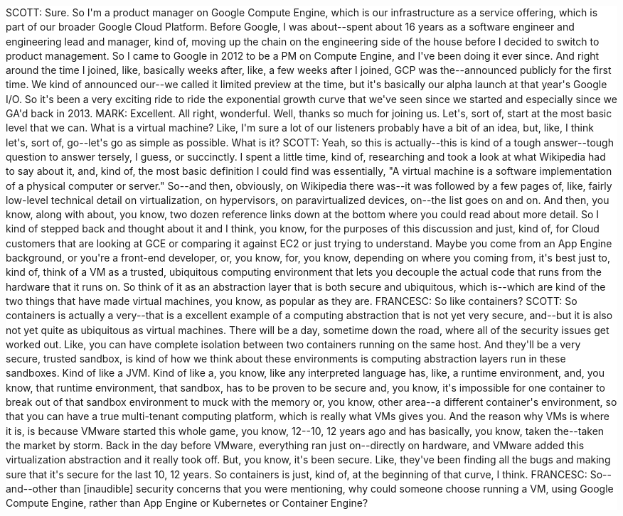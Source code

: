 SCOTT: Sure. So I'm a product manager on Google Compute Engine, which is our infrastructure as a service offering, which is part of our broader Google Cloud Platform. Before Google, I was about--spent about 16 years as a software engineer and engineering lead and manager, kind of, moving up the chain on the engineering side of the house before I decided to switch to product management. So I came to Google in 2012 to be a PM on Compute Engine, and I've been doing it ever since. And right around the time I joined, like, basically weeks after, like, a few weeks after I joined, GCP was the--announced publicly for the first time. We kind of announced our--we called it limited preview at the time, but it's basically our alpha launch at that year's Google I/O. So it's been a very exciting ride to ride the exponential growth curve that we've seen since we started and especially since we GA'd back in 2013. 
MARK: Excellent. All right, wonderful. Well, thanks so much for joining us. Let's, sort of, start at the most basic level that we can. What is a virtual machine? Like, I'm sure a lot of our listeners probably have a bit of an idea, but, like, I think let's, sort of, go--let's go as simple as possible. What is it?
SCOTT: Yeah, so this is actually--this is kind of a tough answer--tough question to answer tersely, I guess, or succinctly. I spent a little time, kind of, researching and took a look at what Wikipedia had to say about it, and, kind of, the most basic definition I could find was essentially, "A virtual machine is a software implementation of a physical computer or server." So--and then, obviously, on Wikipedia there was--it was followed by a few pages of, like, fairly low-level technical detail on virtualization, on hypervisors, on paravirtualized devices, on--the list goes on and on. And then, you know, along with about, you know, two dozen reference links down at the bottom where you could read about more detail. So I kind of stepped back and thought about it and I think, you know, for the purposes of this discussion and just, kind of, for Cloud customers that are looking at GCE or comparing it against EC2 or just trying to understand. Maybe you come from an App Engine background, or you're a front-end developer, or, you know, for, you know, depending on where you coming from, it's best just to, kind of, think of a VM as a trusted, ubiquitous computing environment that lets you decouple the actual code that runs from the hardware that it runs on. So think of it as an abstraction layer that is both secure and ubiquitous, which is--which are kind of the two things that have made virtual machines, you know, as popular as they are. 
FRANCESC: So like containers?
SCOTT: So containers is actually a very--that is a excellent example of a computing abstraction that is not yet very secure, and--but it is also not yet quite as ubiquitous as virtual machines. There will be a day, sometime down the road, where all of the security issues get worked out. Like, you can have complete isolation between two containers running on the same host. And they'll be a very secure, trusted sandbox, is kind of how we think about these environments is computing abstraction layers run in these sandboxes. Kind of like a JVM. Kind of like a, you know, like any interpreted language has, like, a runtime environment, and, you know, that runtime environment, that sandbox, has to be proven to be secure and, you know, it's impossible for one container to break out of that sandbox environment to muck with the memory or, you know, other area--a different container's environment, so that you can have a true multi-tenant computing platform, which is really what VMs gives you. And the reason why VMs is where it is, is because VMware started this whole game, you know, 12--10, 12 years ago and has basically, you know, taken the--taken the market by storm. Back in the day before VMware, everything ran just on--directly on hardware, and VMware added this virtualization abstraction and it really took off. But, you know, it's been secure. Like, they've been finding all the bugs and making sure that it's secure for the last 10, 12 years. So containers is just, kind of, at the beginning of that curve, I think. 
FRANCESC: So--and--other than [inaudible] security concerns that you were mentioning, why could someone choose running a VM, using Google Compute Engine, rather than App Engine or Kubernetes or Container Engine?